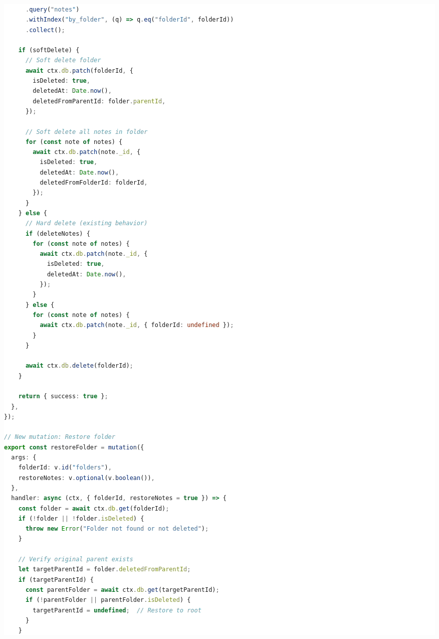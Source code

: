 ```typescript
      .query("notes")
      .withIndex("by_folder", (q) => q.eq("folderId", folderId))
      .collect();

    if (softDelete) {
      // Soft delete folder
      await ctx.db.patch(folderId, {
        isDeleted: true,
        deletedAt: Date.now(),
        deletedFromParentId: folder.parentId,
      });

      // Soft delete all notes in folder
      for (const note of notes) {
        await ctx.db.patch(note._id, {
          isDeleted: true,
          deletedAt: Date.now(),
          deletedFromFolderId: folderId,
        });
      }
    } else {
      // Hard delete (existing behavior)
      if (deleteNotes) {
        for (const note of notes) {
          await ctx.db.patch(note._id, {
            isDeleted: true,
            deletedAt: Date.now(),
          });
        }
      } else {
        for (const note of notes) {
          await ctx.db.patch(note._id, { folderId: undefined });
        }
      }

      await ctx.db.delete(folderId);
    }

    return { success: true };
  },
});

// New mutation: Restore folder
export const restoreFolder = mutation({
  args: {
    folderId: v.id("folders"),
    restoreNotes: v.optional(v.boolean()),
  },
  handler: async (ctx, { folderId, restoreNotes = true }) => {
    const folder = await ctx.db.get(folderId);
    if (!folder || !folder.isDeleted) {
      throw new Error("Folder not found or not deleted");
    }

    // Verify original parent exists
    let targetParentId = folder.deletedFromParentId;
    if (targetParentId) {
      const parentFolder = await ctx.db.get(targetParentId);
      if (!parentFolder || parentFolder.isDeleted) {
        targetParentId = undefined;  // Restore to root
      }
    }

```